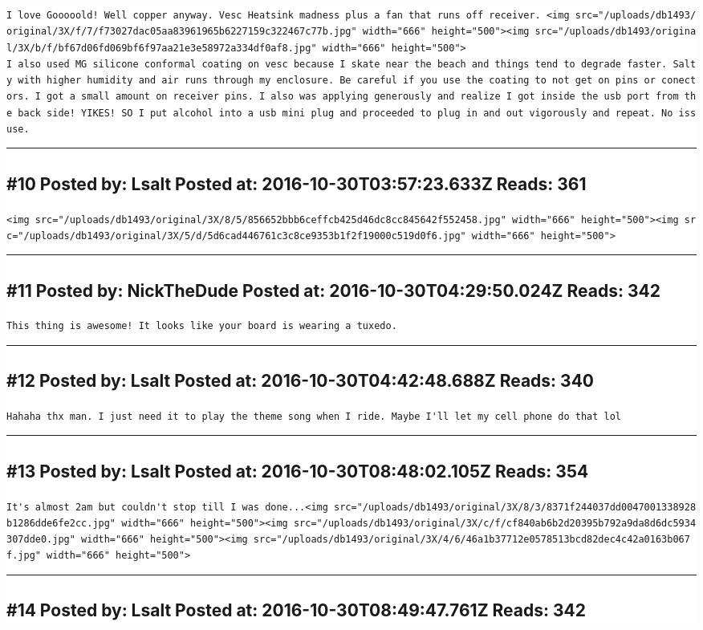 ```
I love Gooooold! Well copper anyway. Vesc Heatsink madness plus a fan that runs off receiver. <img src="/uploads/db1493/original/3X/f/7/f73027dac05aa83961965b6227159c322467c77b.jpg" width="666" height="500"><img src="/uploads/db1493/original/3X/b/f/bf67d06fd069bf6f97aa21e3e58972a334df0af8.jpg" width="666" height="500">
I also used MG silicone conformal coating on vesc because I skate near the beach and things tend to degrade faster. Salty with higher humidity and air runs through my enclosure. Be careful if you use the coating to not get on pins or conectors. I got a small amount on receiver pins. I also was applying generously and realize I got inside the usb port from the back side! YIKES! SO I put alcohol into a usb mini plug and proceeded to plug in and out vigorously and repeat. No issuse.
```

---
## \#10 Posted by: Lsalt Posted at: 2016-10-30T03:57:23.633Z Reads: 361

```
<img src="/uploads/db1493/original/3X/8/5/856652bbb6ceffcb425d46dc8cc845642f552458.jpg" width="666" height="500"><img src="/uploads/db1493/original/3X/5/d/5d6cad446761c3c8ce9353b1f2f19000c519d0f6.jpg" width="666" height="500">
```

---
## \#11 Posted by: NickTheDude Posted at: 2016-10-30T04:29:50.024Z Reads: 342

```
This thing is awesome! It looks like your board is wearing a tuxedo.
```

---
## \#12 Posted by: Lsalt Posted at: 2016-10-30T04:42:48.688Z Reads: 340

```
Hahaha thx man. I just need it to play the theme song when I ride. Maybe I'll let my cell phone do that lol
```

---
## \#13 Posted by: Lsalt Posted at: 2016-10-30T08:48:02.105Z Reads: 354

```
It's almost 2am but couldn't stop till I was done...<img src="/uploads/db1493/original/3X/8/3/8371f244037dd0047001338928b1286dde6fe2cc.jpg" width="666" height="500"><img src="/uploads/db1493/original/3X/c/f/cf840ab6b2d20395b792a9da8d6dc5934307dde0.jpg" width="666" height="500"><img src="/uploads/db1493/original/3X/4/6/46a1b37712e0578513bcd82dec4c42a0163b067f.jpg" width="666" height="500">
```

---
## \#14 Posted by: Lsalt Posted at: 2016-10-30T08:49:47.761Z Reads: 342
